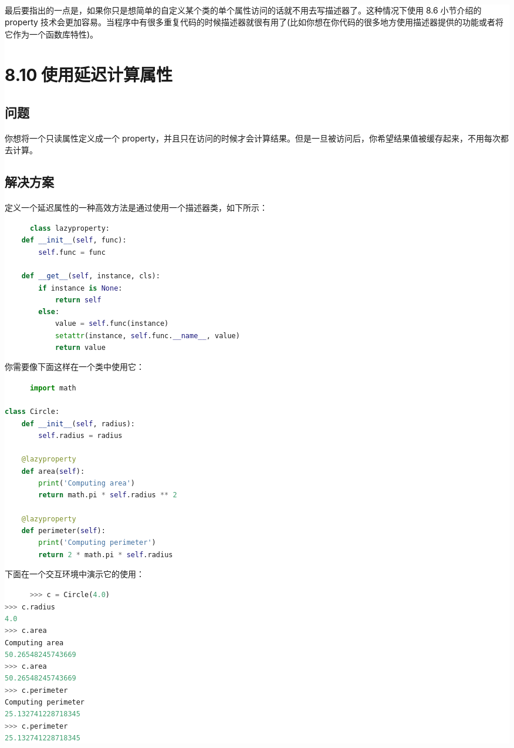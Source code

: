 最后要指出的一点是，如果你只是想简单的自定义某个类的单个属性访问的话就不用去写描述器了。这种情况下使用 8.6 小节介绍的 property 技术会更加容易。当程序中有很多重复代码的时候描述器就很有用了(比如你想在你代码的很多地方使用描述器提供的功能或者将它作为一个函数库特性)。

# 8.10 使用延迟计算属性

## 问题

你想将一个只读属性定义成一个 property，并且只在访问的时候才会计算结果。但是一旦被访问后，你希望结果值被缓存起来，不用每次都去计算。

## 解决方案

定义一个延迟属性的一种高效方法是通过使用一个描述器类，如下所示：

```py
      class lazyproperty:
    def __init__(self, func):
        self.func = func

    def __get__(self, instance, cls):
        if instance is None:
            return self
        else:
            value = self.func(instance)
            setattr(instance, self.func.__name__, value)
            return value

```

你需要像下面这样在一个类中使用它：

```py
      import math

class Circle:
    def __init__(self, radius):
        self.radius = radius

    @lazyproperty
    def area(self):
        print('Computing area')
        return math.pi * self.radius ** 2

    @lazyproperty
    def perimeter(self):
        print('Computing perimeter')
        return 2 * math.pi * self.radius

```

下面在一个交互环境中演示它的使用：

```py
      >>> c = Circle(4.0)
>>> c.radius
4.0
>>> c.area
Computing area
50.26548245743669
>>> c.area
50.26548245743669
>>> c.perimeter
Computing perimeter
25.132741228718345
>>> c.perimeter
25.132741228718345
```